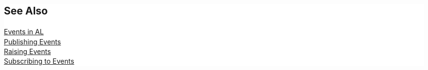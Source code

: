 ## See Also  
 [Events in AL](devenv-events-in-al.md)   
 [Publishing Events](devenv-publishing-events.md)   
 [Raising Events](devenv-raising-events.md)   
 [Subscribing to Events](devenv-subscribing-to-events.md)  